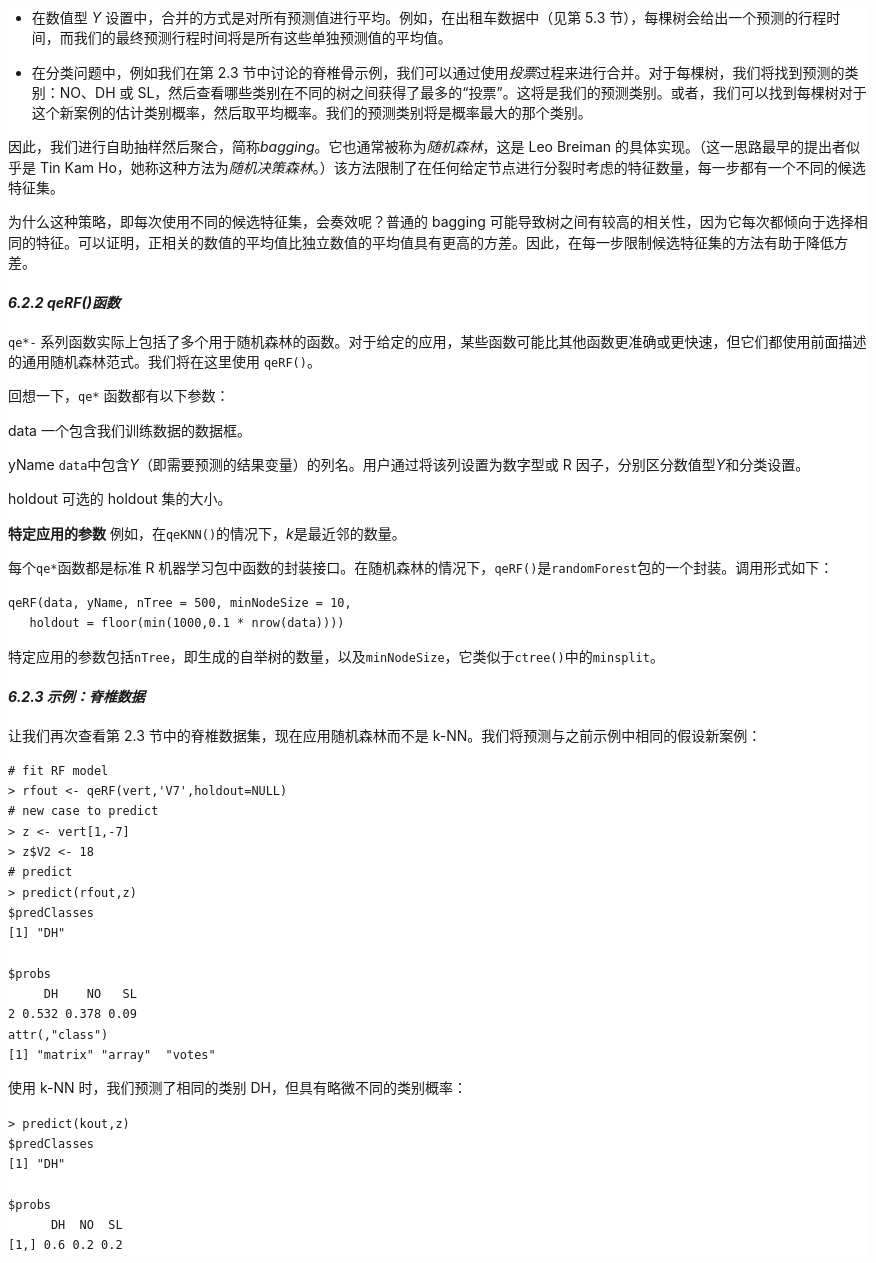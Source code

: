 +   在数值型 *Y* 设置中，合并的方式是对所有预测值进行平均。例如，在出租车数据中（见第 5.3 节），每棵树会给出一个预测的行程时间，而我们的最终预测行程时间将是所有这些单独预测值的平均值。

+   在分类问题中，例如我们在第 2.3 节中讨论的脊椎骨示例，我们可以通过使用*投票*过程来进行合并。对于每棵树，我们将找到预测的类别：NO、DH 或 SL，然后查看哪些类别在不同的树之间获得了最多的“投票”。这将是我们的预测类别。或者，我们可以找到每棵树对于这个新案例的估计类别概率，然后取平均概率。我们的预测类别将是概率最大的那个类别。

因此，我们进行自助抽样然后聚合，简称*bagging*。它也通常被称为*随机森林*，这是 Leo Breiman 的具体实现。（这一思路最早的提出者似乎是 Tin Kam Ho，她称这种方法为*随机决策森林*。）该方法限制了在任何给定节点进行分裂时考虑的特征数量，每一步都有一个不同的候选特征集。

为什么这种策略，即每次使用不同的候选特征集，会奏效呢？普通的 bagging 可能导致树之间有较高的相关性，因为它每次都倾向于选择相同的特征。可以证明，正相关的数值的平均值比独立数值的平均值具有更高的方差。因此，在每一步限制候选特征集的方法有助于降低方差。

#### ***6.2.2 qeRF()函数***

`qe*-` 系列函数实际上包括了多个用于随机森林的函数。对于给定的应用，某些函数可能比其他函数更准确或更快速，但它们都使用前面描述的通用随机森林范式。我们将在这里使用 `qeRF()`。

回想一下，`qe*` 函数都有以下参数：

data   一个包含我们训练数据的数据框。

yName   `data`中包含*Y*（即需要预测的结果变量）的列名。用户通过将该列设置为数字型或 R 因子，分别区分数值型*Y*和分类设置。

holdout   可选的 holdout 集的大小。

**特定应用的参数** 例如，在`qeKNN()`的情况下，*k*是最近邻的数量。

每个`qe*`函数都是标准 R 机器学习包中函数的封装接口。在随机森林的情况下，`qeRF()`是`randomForest`包的一个封装。调用形式如下：

```
qeRF(data, yName, nTree = 500, minNodeSize = 10,
   holdout = floor(min(1000,0.1 * nrow(data))))
```

特定应用的参数包括`nTree`，即生成的自举树的数量，以及`minNodeSize`，它类似于`ctree()`中的`minsplit`。

#### ***6.2.3 示例：脊椎数据***

让我们再次查看第 2.3 节中的脊椎数据集，现在应用随机森林而不是 k-NN。我们将预测与之前示例中相同的假设新案例：

```
# fit RF model
> rfout <- qeRF(vert,'V7',holdout=NULL)
# new case to predict
> z <- vert[1,-7]
> z$V2 <- 18
# predict
> predict(rfout,z)
$predClasses
[1] "DH"

$probs
     DH    NO   SL
2 0.532 0.378 0.09
attr(,"class")
[1] "matrix" "array"  "votes"
```

使用 k-NN 时，我们预测了相同的类别 DH，但具有略微不同的类别概率：

```
> predict(kout,z)
$predClasses
[1] "DH"

$probs
      DH  NO  SL
[1,] 0.6 0.2 0.2
```
